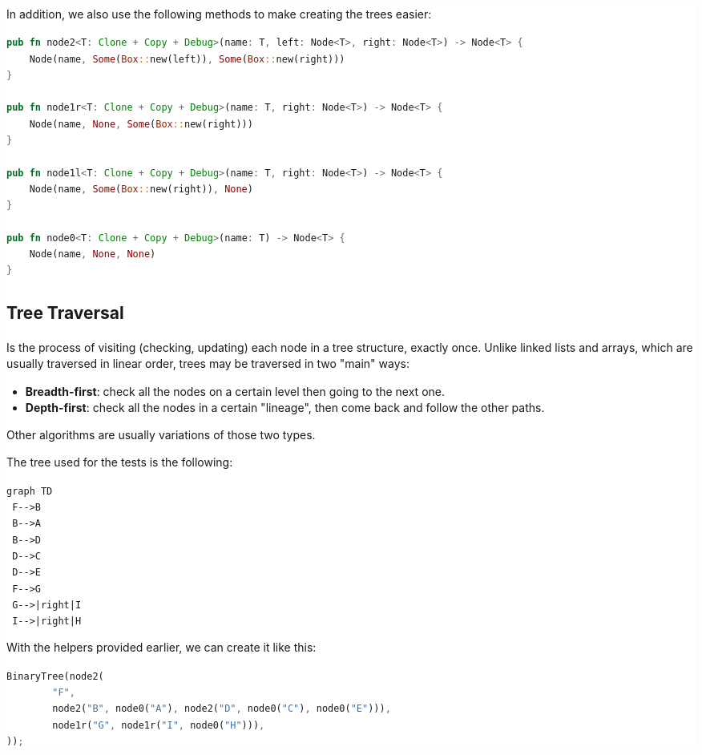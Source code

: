 In addition, we also use the following methods to make creating the trees easier:

```rust
pub fn node2<T: Clone + Copy + Debug>(name: T, left: Node<T>, right: Node<T>) -> Node<T> {
    Node(name, Some(Box::new(left)), Some(Box::new(right)))
}

pub fn node1r<T: Clone + Copy + Debug>(name: T, right: Node<T>) -> Node<T> {
    Node(name, None, Some(Box::new(right)))
}

pub fn node1l<T: Clone + Copy + Debug>(name: T, right: Node<T>) -> Node<T> {
    Node(name, Some(Box::new(right)), None)
}

pub fn node0<T: Clone + Copy + Debug>(name: T) -> Node<T> {
    Node(name, None, None)
}
```

## Tree Traversal

Is the process of visiting (checking, updating) each node in a tree structure,
exactly once. Unlike linked lists and arrays, which are usually traversed in
linear order, trees may be traversed in two "main" ways:

* **Breadth-first**: check all the nodes on a certain level then going to
  the next one.
* **Depth-first**: check all the nodes in a certain "lineage", then come back
  and follow the other paths.

Other algorithms are usually variations of those two types.

The tree used for the tests is the following:

```mermaid
graph TD
 F-->B
 B-->A
 B-->D
 D-->C
 D-->E
 F-->G
 G-->|right|I
 I-->|right|H
```

With the helpers provided earlier, we can create it like this:

```rust
BinaryTree(node2(
		"F",
		node2("B", node0("A"), node2("D", node0("C"), node0("E"))),
		node1r("G", node1r("I", node0("H"))),
));
```
